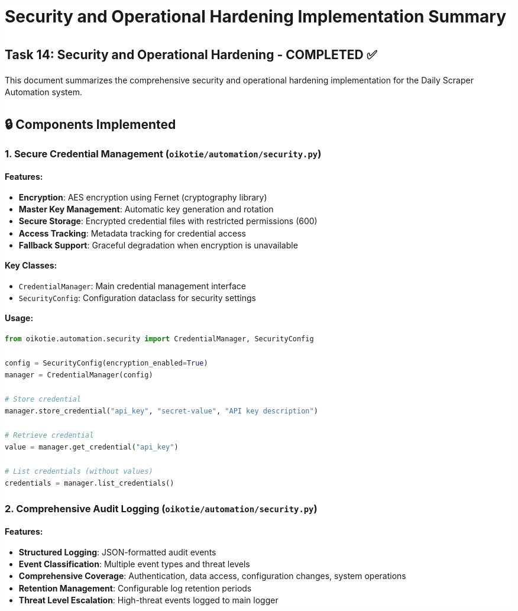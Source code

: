 # Security and Operational Hardening Implementation Summary

## Task 14: Security and Operational Hardening - COMPLETED ✅

This document summarizes the comprehensive security and operational hardening implementation for the Daily Scraper Automation system.

## 🔒 Components Implemented

### 1. Secure Credential Management (`oikotie/automation/security.py`)

**Features:**
- **Encryption**: AES encryption using Fernet (cryptography library)
- **Master Key Management**: Automatic key generation and rotation
- **Secure Storage**: Encrypted credential files with restricted permissions (600)
- **Access Tracking**: Metadata tracking for credential access
- **Fallback Support**: Graceful degradation when encryption is unavailable

**Key Classes:**
- `CredentialManager`: Main credential management interface
- `SecurityConfig`: Configuration dataclass for security settings

**Usage:**
```python
from oikotie.automation.security import CredentialManager, SecurityConfig

config = SecurityConfig(encryption_enabled=True)
manager = CredentialManager(config)

# Store credential
manager.store_credential("api_key", "secret-value", "API key description")

# Retrieve credential
value = manager.get_credential("api_key")

# List credentials (without values)
credentials = manager.list_credentials()
```

### 2. Comprehensive Audit Logging (`oikotie/automation/security.py`)

**Features:**
- **Structured Logging**: JSON-formatted audit events
- **Event Classification**: Multiple event types and threat levels
- **Comprehensive Coverage**: Authentication, data access, configuration changes, system operations
- **Retention Management**: Configurable log retention periods
- **Threat Level Escalation**: High-threat events logged to main logger
